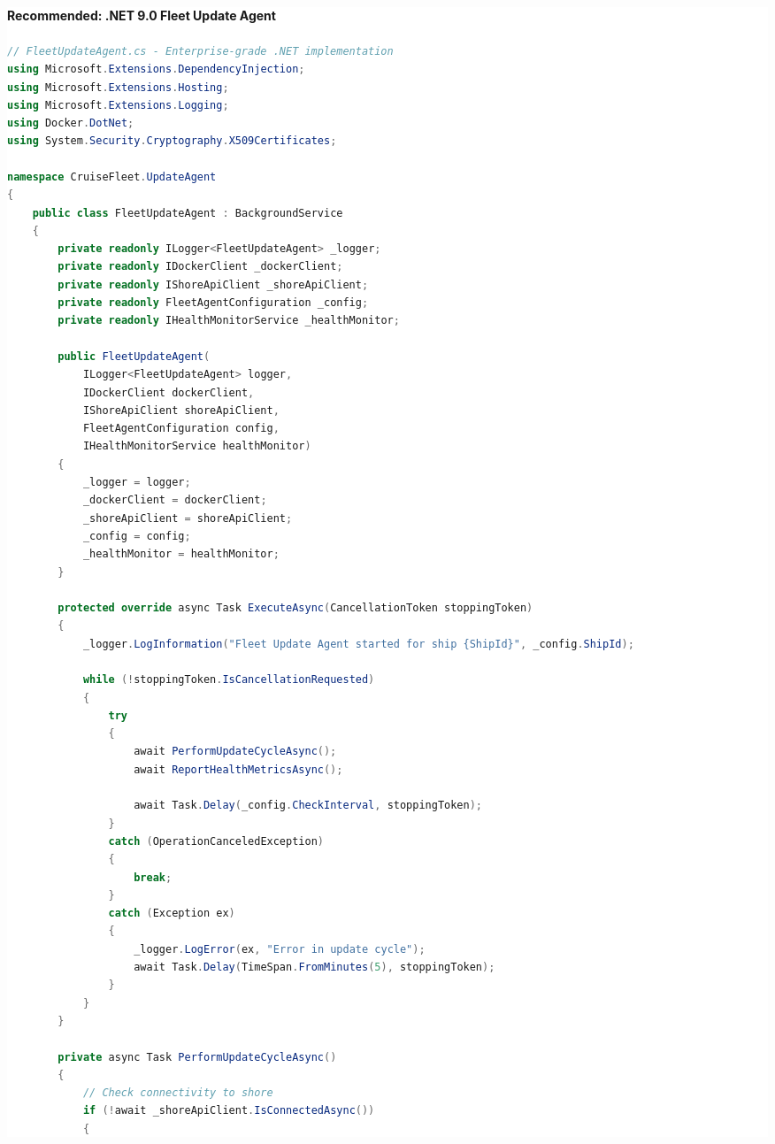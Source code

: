 #### **Recommended: .NET 9.0 Fleet Update Agent**
```csharp
// FleetUpdateAgent.cs - Enterprise-grade .NET implementation
using Microsoft.Extensions.DependencyInjection;
using Microsoft.Extensions.Hosting;
using Microsoft.Extensions.Logging;
using Docker.DotNet;
using System.Security.Cryptography.X509Certificates;

namespace CruiseFleet.UpdateAgent
{
    public class FleetUpdateAgent : BackgroundService
    {
        private readonly ILogger<FleetUpdateAgent> _logger;
        private readonly IDockerClient _dockerClient;
        private readonly IShoreApiClient _shoreApiClient;
        private readonly FleetAgentConfiguration _config;
        private readonly IHealthMonitorService _healthMonitor;

        public FleetUpdateAgent(
            ILogger<FleetUpdateAgent> logger,
            IDockerClient dockerClient,
            IShoreApiClient shoreApiClient,
            FleetAgentConfiguration config,
            IHealthMonitorService healthMonitor)
        {
            _logger = logger;
            _dockerClient = dockerClient;
            _shoreApiClient = shoreApiClient;
            _config = config;
            _healthMonitor = healthMonitor;
        }

        protected override async Task ExecuteAsync(CancellationToken stoppingToken)
        {
            _logger.LogInformation("Fleet Update Agent started for ship {ShipId}", _config.ShipId);

            while (!stoppingToken.IsCancellationRequested)
            {
                try
                {
                    await PerformUpdateCycleAsync();
                    await ReportHealthMetricsAsync();
                    
                    await Task.Delay(_config.CheckInterval, stoppingToken);
                }
                catch (OperationCanceledException)
                {
                    break;
                }
                catch (Exception ex)
                {
                    _logger.LogError(ex, "Error in update cycle");
                    await Task.Delay(TimeSpan.FromMinutes(5), stoppingToken);
                }
            }
        }

        private async Task PerformUpdateCycleAsync()
        {
            // Check connectivity to shore
            if (!await _shoreApiClient.IsConnectedAsync())
            {
```